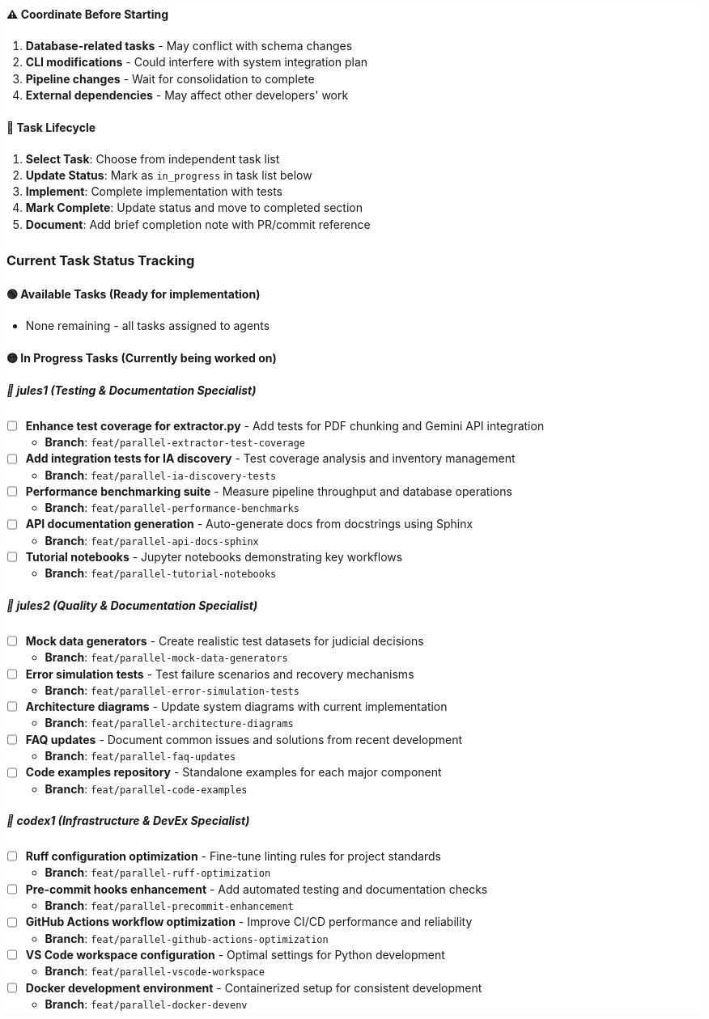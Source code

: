 #### **⚠️ Coordinate Before Starting**
1. **Database-related tasks** - May conflict with schema changes
2. **CLI modifications** - Could interfere with system integration plan
3. **Pipeline changes** - Wait for consolidation to complete
4. **External dependencies** - May affect other developers' work

#### **🔄 Task Lifecycle**
1. **Select Task**: Choose from independent task list
2. **Update Status**: Mark as `in_progress` in task list below
3. **Implement**: Complete implementation with tests
4. **Mark Complete**: Update status and move to completed section
5. **Document**: Add brief completion note with PR/commit reference

### **Current Task Status Tracking**

#### **🟢 Available Tasks** (Ready for implementation)
- None remaining - all tasks assigned to agents

#### **🟡 In Progress Tasks** (Currently being worked on)

##### **👤 jules1** (Testing & Documentation Specialist)
- [ ] **Enhance test coverage for extractor.py** - Add tests for PDF chunking and Gemini API integration
  - **Branch**: `feat/parallel-extractor-test-coverage`
- [ ] **Add integration tests for IA discovery** - Test coverage analysis and inventory management
  - **Branch**: `feat/parallel-ia-discovery-tests`
- [ ] **Performance benchmarking suite** - Measure pipeline throughput and database operations
  - **Branch**: `feat/parallel-performance-benchmarks`
- [ ] **API documentation generation** - Auto-generate docs from docstrings using Sphinx
  - **Branch**: `feat/parallel-api-docs-sphinx`
- [ ] **Tutorial notebooks** - Jupyter notebooks demonstrating key workflows
  - **Branch**: `feat/parallel-tutorial-notebooks`

##### **👤 jules2** (Quality & Documentation Specialist)
- [ ] **Mock data generators** - Create realistic test datasets for judicial decisions
  - **Branch**: `feat/parallel-mock-data-generators`
- [ ] **Error simulation tests** - Test failure scenarios and recovery mechanisms
  - **Branch**: `feat/parallel-error-simulation-tests`
- [ ] **Architecture diagrams** - Update system diagrams with current implementation
  - **Branch**: `feat/parallel-architecture-diagrams`
- [ ] **FAQ updates** - Document common issues and solutions from recent development
  - **Branch**: `feat/parallel-faq-updates`
- [ ] **Code examples repository** - Standalone examples for each major component
  - **Branch**: `feat/parallel-code-examples`

##### **👤 codex1** (Infrastructure & DevEx Specialist)
- [ ] **Ruff configuration optimization** - Fine-tune linting rules for project standards
  - **Branch**: `feat/parallel-ruff-optimization`
- [ ] **Pre-commit hooks enhancement** - Add automated testing and documentation checks
  - **Branch**: `feat/parallel-precommit-enhancement`
- [ ] **GitHub Actions workflow optimization** - Improve CI/CD performance and reliability
  - **Branch**: `feat/parallel-github-actions-optimization`
- [ ] **VS Code workspace configuration** - Optimal settings for Python development
  - **Branch**: `feat/parallel-vscode-workspace`
- [ ] **Docker development environment** - Containerized setup for consistent development
  - **Branch**: `feat/parallel-docker-devenv`
